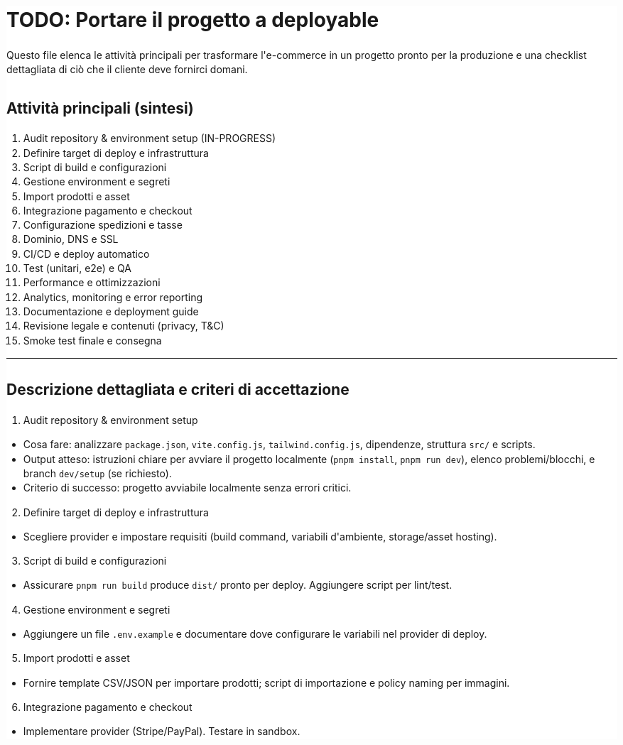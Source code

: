 # TODO: Portare il progetto a deployable

Questo file elenca le attività principali per trasformare l'e-commerce in un progetto pronto per la produzione e una checklist dettagliata di ciò che il cliente deve fornirci domani.

## Attività principali (sintesi)

1. Audit repository & environment setup (IN-PROGRESS)
2. Definire target di deploy e infrastruttura
3. Script di build e configurazioni
4. Gestione environment e segreti
5. Import prodotti e asset
6. Integrazione pagamento e checkout
7. Configurazione spedizioni e tasse
8. Dominio, DNS e SSL
9. CI/CD e deploy automatico
10. Test (unitari, e2e) e QA
11. Performance e ottimizzazioni
12. Analytics, monitoring e error reporting
13. Documentazione e deployment guide
14. Revisione legale e contenuti (privacy, T&C)
15. Smoke test finale e consegna

---

## Descrizione dettagliata e criteri di accettazione

1) Audit repository & environment setup
- Cosa fare: analizzare `package.json`, `vite.config.js`, `tailwind.config.js`, dipendenze, struttura `src/` e scripts.
- Output atteso: istruzioni chiare per avviare il progetto localmente (`pnpm install`, `pnpm run dev`), elenco problemi/blocchi, e branch `dev/setup` (se richiesto).
- Criterio di successo: progetto avviabile localmente senza errori critici.

2) Definire target di deploy e infrastruttura
- Scegliere provider e impostare requisiti (build command, variabili d'ambiente, storage/asset hosting).

3) Script di build e configurazioni
- Assicurare `pnpm run build` produce `dist/` pronto per deploy. Aggiungere script per lint/test.

4) Gestione environment e segreti
- Aggiungere un file `.env.example` e documentare dove configurare le variabili nel provider di deploy.

5) Import prodotti e asset
- Fornire template CSV/JSON per importare prodotti; script di importazione e policy naming per immagini.

6) Integrazione pagamento e checkout
- Implementare provider (Stripe/PayPal). Testare in sandbox.
